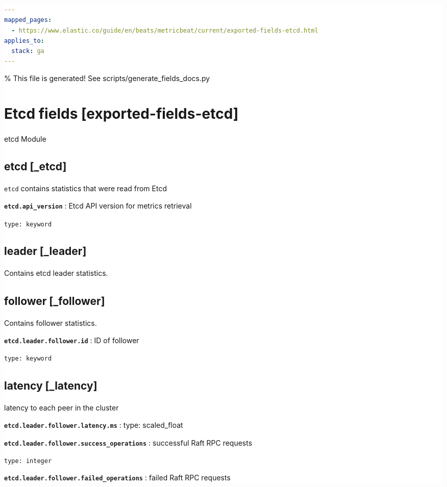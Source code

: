 ```yaml
---
mapped_pages:
  - https://www.elastic.co/guide/en/beats/metricbeat/current/exported-fields-etcd.html
applies_to:
  stack: ga
---
```


% This file is generated! See scripts/generate_fields_docs.py

# Etcd fields [exported-fields-etcd]

etcd Module

## etcd [_etcd]

`etcd` contains statistics that were read from Etcd

**`etcd.api_version`**
:   Etcd API version for metrics retrieval

    type: keyword


## leader [_leader]

Contains etcd leader statistics.

## follower [_follower]

Contains follower statistics.

**`etcd.leader.follower.id`**
:   ID of follower

    type: keyword


## latency [_latency]

latency to each peer in the cluster

**`etcd.leader.follower.latency.ms`**
:   type: scaled_float


**`etcd.leader.follower.success_operations`**
:   successful Raft RPC requests

    type: integer


**`etcd.leader.follower.failed_operations`**
:   failed Raft RPC requests
